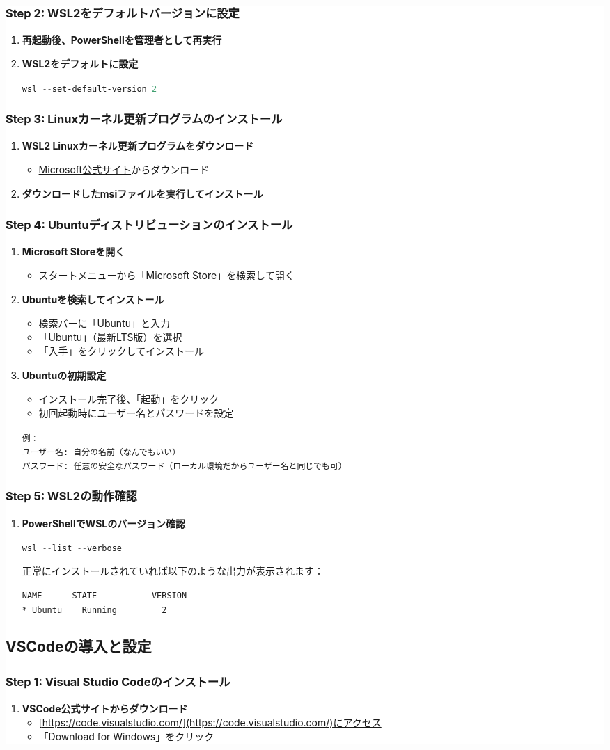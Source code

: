### Step 2: WSL2をデフォルトバージョンに設定

1. **再起動後、PowerShellを管理者として再実行**

2. **WSL2をデフォルトに設定**
   ```powershell
   wsl --set-default-version 2
   ```

### Step 3: Linuxカーネル更新プログラムのインストール

1. **WSL2 Linuxカーネル更新プログラムをダウンロード**
   - [Microsoft公式サイト](https://wslstorestorage.blob.core.windows.net/wslblob/wsl_update_x64.msi)からダウンロード
   
2. **ダウンロードしたmsiファイルを実行してインストール**

### Step 4: Ubuntuディストリビューションのインストール

1. **Microsoft Storeを開く**
   - スタートメニューから「Microsoft Store」を検索して開く

2. **Ubuntuを検索してインストール**
   - 検索バーに「Ubuntu」と入力
   - 「Ubuntu」（最新LTS版）を選択
   - 「入手」をクリックしてインストール

3. **Ubuntuの初期設定**
   - インストール完了後、「起動」をクリック
   - 初回起動時にユーザー名とパスワードを設定
   ```
   例：
   ユーザー名: 自分の名前（なんでもいい）
   パスワード: 任意の安全なパスワード（ローカル環境だからユーザー名と同じでも可）
   ```

### Step 5: WSL2の動作確認

1. **PowerShellでWSLのバージョン確認**
   ```powershell
   wsl --list --verbose
   ```
   
   正常にインストールされていれば以下のような出力が表示されます：
   ```
   NAME      STATE           VERSION
   * Ubuntu    Running         2
   ```

## VSCodeの導入と設定

### Step 1: Visual Studio Codeのインストール

1. **VSCode公式サイトからダウンロード**
   - [https://code.visualstudio.com/](https://code.visualstudio.com/)にアクセス
   - 「Download for Windows」をクリック
